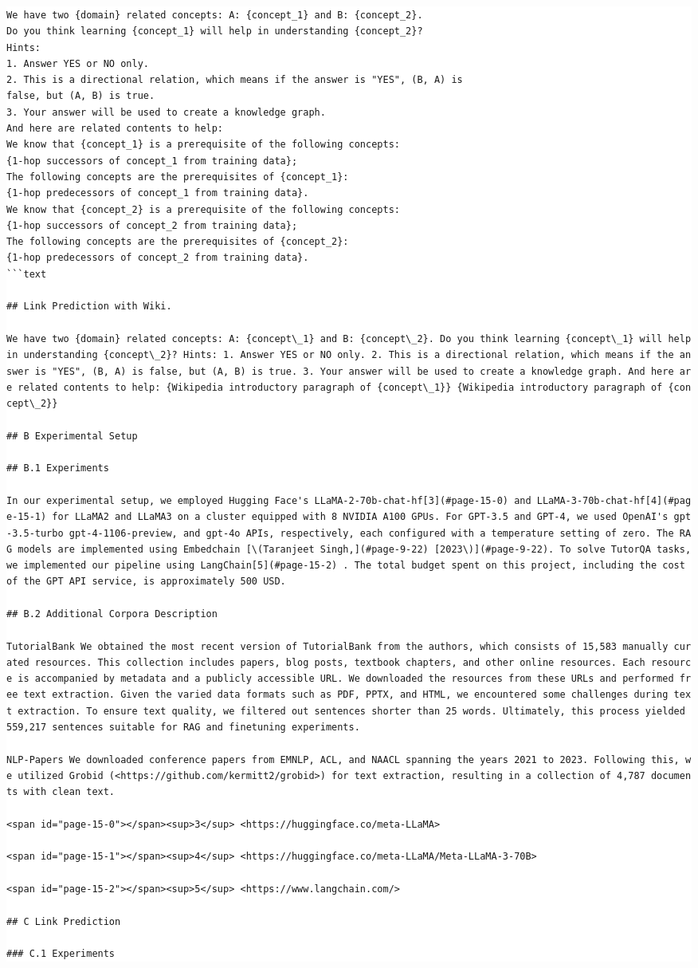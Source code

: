 ```text
We have two {domain} related concepts: A: {concept_1} and B: {concept_2}.
Do you think learning {concept_1} will help in understanding {concept_2}?
Hints:
1. Answer YES or NO only.
2. This is a directional relation, which means if the answer is "YES", (B, A) is
false, but (A, B) is true.
3. Your answer will be used to create a knowledge graph.
And here are related contents to help:
We know that {concept_1} is a prerequisite of the following concepts:
{1-hop successors of concept_1 from training data};
The following concepts are the prerequisites of {concept_1}:
{1-hop predecessors of concept_1 from training data}.
We know that {concept_2} is a prerequisite of the following concepts:
{1-hop successors of concept_2 from training data};
The following concepts are the prerequisites of {concept_2}:
{1-hop predecessors of concept_2 from training data}.
```text

## Link Prediction with Wiki.

We have two {domain} related concepts: A: {concept\_1} and B: {concept\_2}. Do you think learning {concept\_1} will help in understanding {concept\_2}? Hints: 1. Answer YES or NO only. 2. This is a directional relation, which means if the answer is "YES", (B, A) is false, but (A, B) is true. 3. Your answer will be used to create a knowledge graph. And here are related contents to help: {Wikipedia introductory paragraph of {concept\_1}} {Wikipedia introductory paragraph of {concept\_2}}

## B Experimental Setup

## B.1 Experiments

In our experimental setup, we employed Hugging Face's LLaMA-2-70b-chat-hf[3](#page-15-0) and LLaMA-3-70b-chat-hf[4](#page-15-1) for LLaMA2 and LLaMA3 on a cluster equipped with 8 NVIDIA A100 GPUs. For GPT-3.5 and GPT-4, we used OpenAI's gpt-3.5-turbo gpt-4-1106-preview, and gpt-4o APIs, respectively, each configured with a temperature setting of zero. The RAG models are implemented using Embedchain [\(Taranjeet Singh,](#page-9-22) [2023\)](#page-9-22). To solve TutorQA tasks, we implemented our pipeline using LangChain[5](#page-15-2) . The total budget spent on this project, including the cost of the GPT API service, is approximately 500 USD.

## B.2 Additional Corpora Description

TutorialBank We obtained the most recent version of TutorialBank from the authors, which consists of 15,583 manually curated resources. This collection includes papers, blog posts, textbook chapters, and other online resources. Each resource is accompanied by metadata and a publicly accessible URL. We downloaded the resources from these URLs and performed free text extraction. Given the varied data formats such as PDF, PPTX, and HTML, we encountered some challenges during text extraction. To ensure text quality, we filtered out sentences shorter than 25 words. Ultimately, this process yielded 559,217 sentences suitable for RAG and finetuning experiments.

NLP-Papers We downloaded conference papers from EMNLP, ACL, and NAACL spanning the years 2021 to 2023. Following this, we utilized Grobid (<https://github.com/kermitt2/grobid>) for text extraction, resulting in a collection of 4,787 documents with clean text.

<span id="page-15-0"></span><sup>3</sup> <https://huggingface.co/meta-LLaMA>

<span id="page-15-1"></span><sup>4</sup> <https://huggingface.co/meta-LLaMA/Meta-LLaMA-3-70B>

<span id="page-15-2"></span><sup>5</sup> <https://www.langchain.com/>

## C Link Prediction

### C.1 Experiments

```